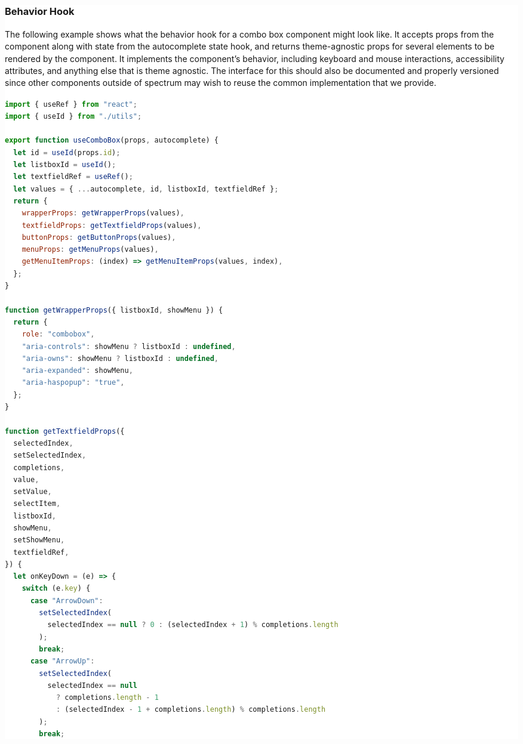 
### Behavior Hook

The following example shows what the behavior hook for a combo box component might look like. It accepts props from the component along with state from the autocomplete state hook, and returns theme-agnostic props for several elements to be rendered by the component. It implements the component’s behavior, including keyboard and mouse interactions, accessibility attributes, and anything else that is theme agnostic. The interface for this should also be documented and properly versioned since other components outside of spectrum may wish to reuse the common implementation that we provide.

```jsx
import { useRef } from "react";
import { useId } from "./utils";

export function useComboBox(props, autocomplete) {
  let id = useId(props.id);
  let listboxId = useId();
  let textfieldRef = useRef();
  let values = { ...autocomplete, id, listboxId, textfieldRef };
  return {
    wrapperProps: getWrapperProps(values),
    textfieldProps: getTextfieldProps(values),
    buttonProps: getButtonProps(values),
    menuProps: getMenuProps(values),
    getMenuItemProps: (index) => getMenuItemProps(values, index),
  };
}

function getWrapperProps({ listboxId, showMenu }) {
  return {
    role: "combobox",
    "aria-controls": showMenu ? listboxId : undefined,
    "aria-owns": showMenu ? listboxId : undefined,
    "aria-expanded": showMenu,
    "aria-haspopup": "true",
  };
}

function getTextfieldProps({
  selectedIndex,
  setSelectedIndex,
  completions,
  value,
  setValue,
  selectItem,
  listboxId,
  showMenu,
  setShowMenu,
  textfieldRef,
}) {
  let onKeyDown = (e) => {
    switch (e.key) {
      case "ArrowDown":
        setSelectedIndex(
          selectedIndex == null ? 0 : (selectedIndex + 1) % completions.length
        );
        break;
      case "ArrowUp":
        setSelectedIndex(
          selectedIndex == null
            ? completions.length - 1
            : (selectedIndex - 1 + completions.length) % completions.length
        );
        break;
```